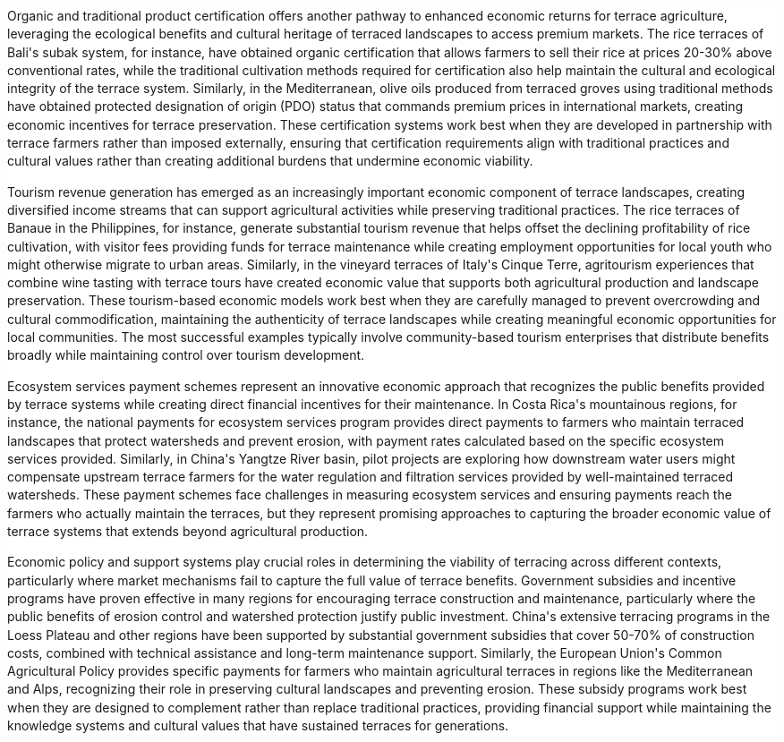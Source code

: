 Organic and traditional product certification offers another pathway to enhanced economic returns for terrace agriculture, leveraging the ecological benefits and cultural heritage of terraced landscapes to access premium markets. The rice terraces of Bali's subak system, for instance, have obtained organic certification that allows farmers to sell their rice at prices 20-30% above conventional rates, while the traditional cultivation methods required for certification also help maintain the cultural and ecological integrity of the terrace system. Similarly, in the Mediterranean, olive oils produced from terraced groves using traditional methods have obtained protected designation of origin (PDO) status that commands premium prices in international markets, creating economic incentives for terrace preservation. These certification systems work best when they are developed in partnership with terrace farmers rather than imposed externally, ensuring that certification requirements align with traditional practices and cultural values rather than creating additional burdens that undermine economic viability.

Tourism revenue generation has emerged as an increasingly important economic component of terrace landscapes, creating diversified income streams that can support agricultural activities while preserving traditional practices. The rice terraces of Banaue in the Philippines, for instance, generate substantial tourism revenue that helps offset the declining profitability of rice cultivation, with visitor fees providing funds for terrace maintenance while creating employment opportunities for local youth who might otherwise migrate to urban areas. Similarly, in the vineyard terraces of Italy's Cinque Terre, agritourism experiences that combine wine tasting with terrace tours have created economic value that supports both agricultural production and landscape preservation. These tourism-based economic models work best when they are carefully managed to prevent overcrowding and cultural commodification, maintaining the authenticity of terrace landscapes while creating meaningful economic opportunities for local communities. The most successful examples typically involve community-based tourism enterprises that distribute benefits broadly while maintaining control over tourism development.

Ecosystem services payment schemes represent an innovative economic approach that recognizes the public benefits provided by terrace systems while creating direct financial incentives for their maintenance. In Costa Rica's mountainous regions, for instance, the national payments for ecosystem services program provides direct payments to farmers who maintain terraced landscapes that protect watersheds and prevent erosion, with payment rates calculated based on the specific ecosystem services provided. Similarly, in China's Yangtze River basin, pilot projects are exploring how downstream water users might compensate upstream terrace farmers for the water regulation and filtration services provided by well-maintained terraced watersheds. These payment schemes face challenges in measuring ecosystem services and ensuring payments reach the farmers who actually maintain the terraces, but they represent promising approaches to capturing the broader economic value of terrace systems that extends beyond agricultural production.

Economic policy and support systems play crucial roles in determining the viability of terracing across different contexts, particularly where market mechanisms fail to capture the full value of terrace benefits. Government subsidies and incentive programs have proven effective in many regions for encouraging terrace construction and maintenance, particularly where the public benefits of erosion control and watershed protection justify public investment. China's extensive terracing programs in the Loess Plateau and other regions have been supported by substantial government subsidies that cover 50-70% of construction costs, combined with technical assistance and long-term maintenance support. Similarly, the European Union's Common Agricultural Policy provides specific payments for farmers who maintain agricultural terraces in regions like the Mediterranean and Alps, recognizing their role in preserving cultural landscapes and preventing erosion. These subsidy programs work best when they are designed to complement rather than replace traditional practices, providing financial support while maintaining the knowledge systems and cultural values that have sustained terraces for generations.
